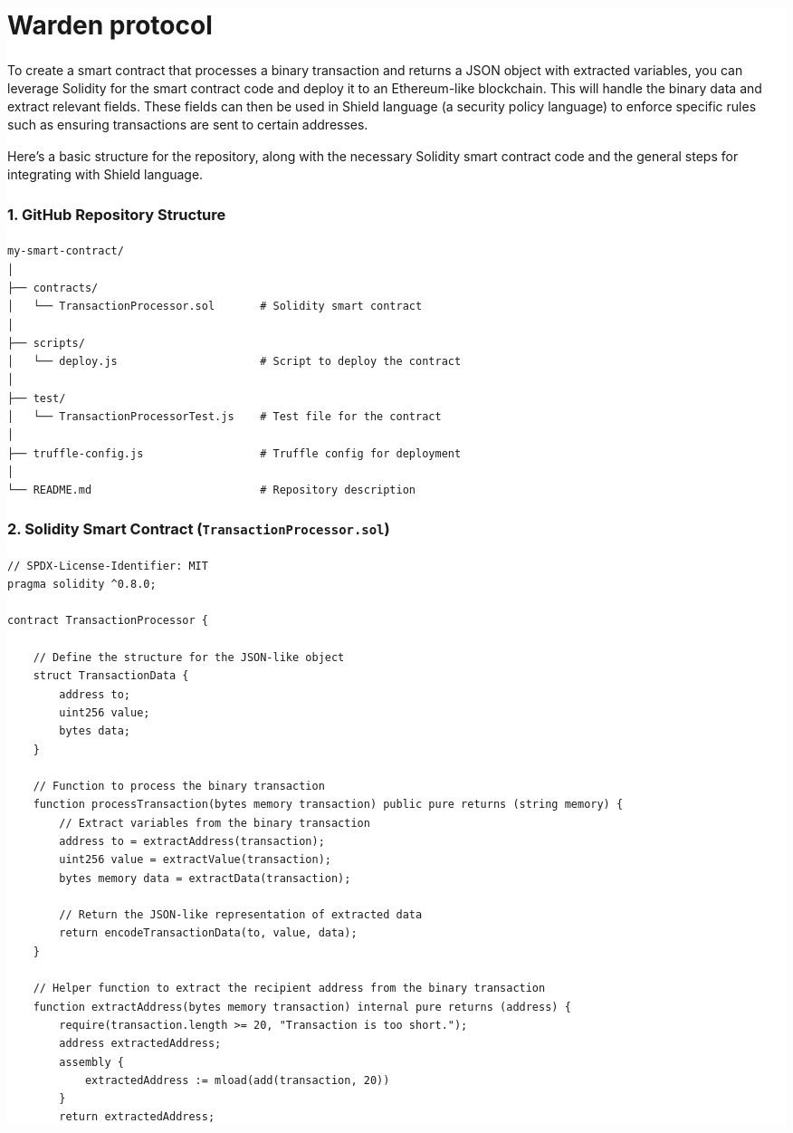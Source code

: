 # Warden protocol
To create a smart contract that processes a binary transaction and returns a JSON object with extracted variables, you can leverage Solidity for the smart contract code and deploy it to an Ethereum-like blockchain. This will handle the binary data and extract relevant fields. These fields can then be used in Shield language (a security policy language) to enforce specific rules such as ensuring transactions are sent to certain addresses.

Here’s a basic structure for the repository, along with the necessary Solidity smart contract code and the general steps for integrating with Shield language.

### 1. GitHub Repository Structure

```
my-smart-contract/
│
├── contracts/
│   └── TransactionProcessor.sol       # Solidity smart contract
│
├── scripts/
│   └── deploy.js                      # Script to deploy the contract
│
├── test/
│   └── TransactionProcessorTest.js    # Test file for the contract
│
├── truffle-config.js                  # Truffle config for deployment
│
└── README.md                          # Repository description
```

### 2. Solidity Smart Contract (`TransactionProcessor.sol`)

```solidity
// SPDX-License-Identifier: MIT
pragma solidity ^0.8.0;

contract TransactionProcessor {

    // Define the structure for the JSON-like object
    struct TransactionData {
        address to;
        uint256 value;
        bytes data;
    }

    // Function to process the binary transaction
    function processTransaction(bytes memory transaction) public pure returns (string memory) {
        // Extract variables from the binary transaction
        address to = extractAddress(transaction);
        uint256 value = extractValue(transaction);
        bytes memory data = extractData(transaction);

        // Return the JSON-like representation of extracted data
        return encodeTransactionData(to, value, data);
    }

    // Helper function to extract the recipient address from the binary transaction
    function extractAddress(bytes memory transaction) internal pure returns (address) {
        require(transaction.length >= 20, "Transaction is too short.");
        address extractedAddress;
        assembly {
            extractedAddress := mload(add(transaction, 20))
        }
        return extractedAddress;
```